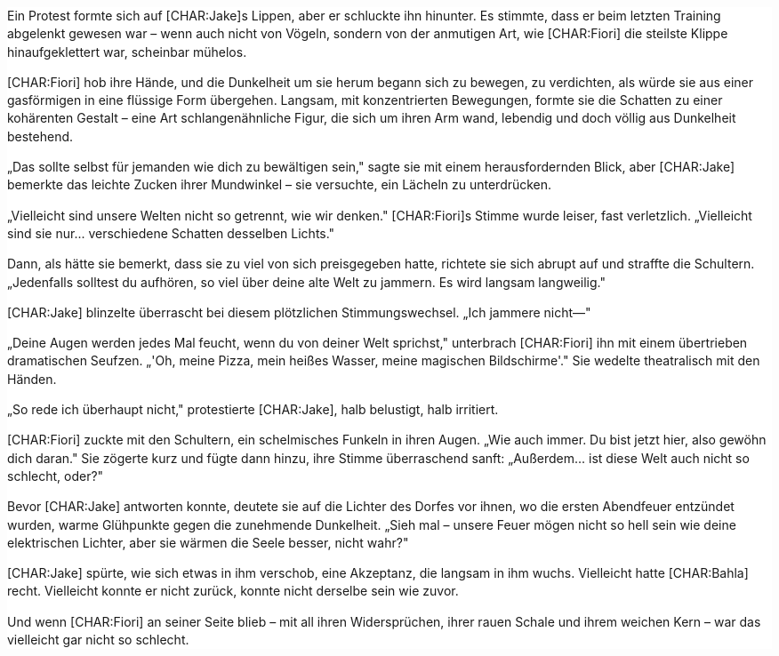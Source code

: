 Ein Protest formte sich auf [CHAR:Jake]s Lippen, aber er schluckte ihn hinunter. Es stimmte, dass er beim letzten Training abgelenkt gewesen war – wenn auch nicht von Vögeln, sondern von der anmutigen Art, wie [CHAR:Fiori] die steilste Klippe hinaufgeklettert war, scheinbar mühelos.

[CHAR:Fiori] hob ihre Hände, und die Dunkelheit um sie herum begann sich zu bewegen, zu verdichten, als würde sie aus einer gasförmigen in eine flüssige Form übergehen. Langsam, mit konzentrierten Bewegungen, formte sie die Schatten zu einer kohärenten Gestalt – eine Art schlangenähnliche Figur, die sich um ihren Arm wand, lebendig und doch völlig aus Dunkelheit bestehend.

„Das sollte selbst für jemanden wie dich zu bewältigen sein," sagte sie mit einem herausfordernden Blick, aber [CHAR:Jake] bemerkte das leichte Zucken ihrer Mundwinkel – sie versuchte, ein Lächeln zu unterdrücken. 

„Vielleicht sind unsere Welten nicht so getrennt, wie wir denken." [CHAR:Fiori]s Stimme wurde leiser, fast verletzlich. „Vielleicht sind sie nur... verschiedene Schatten desselben Lichts."

Dann, als hätte sie bemerkt, dass sie zu viel von sich preisgegeben hatte, richtete sie sich abrupt auf und straffte die Schultern. „Jedenfalls solltest du aufhören, so viel über deine alte Welt zu jammern. Es wird langsam langweilig."

[CHAR:Jake] blinzelte überrascht bei diesem plötzlichen Stimmungswechsel. „Ich jammere nicht—"

„Deine Augen werden jedes Mal feucht, wenn du von deiner Welt sprichst," unterbrach [CHAR:Fiori] ihn mit einem übertrieben dramatischen Seufzen. „'Oh, meine Pizza, mein heißes Wasser, meine magischen Bildschirme'." Sie wedelte theatralisch mit den Händen.

„So rede ich überhaupt nicht," protestierte [CHAR:Jake], halb belustigt, halb irritiert.

[CHAR:Fiori] zuckte mit den Schultern, ein schelmisches Funkeln in ihren Augen. „Wie auch immer. Du bist jetzt hier, also gewöhn dich daran." Sie zögerte kurz und fügte dann hinzu, ihre Stimme überraschend sanft: „Außerdem... ist diese Welt auch nicht so schlecht, oder?"

Bevor [CHAR:Jake] antworten konnte, deutete sie auf die Lichter des Dorfes vor ihnen, wo die ersten Abendfeuer entzündet wurden, warme Glühpunkte gegen die zunehmende Dunkelheit. „Sieh mal – unsere Feuer mögen nicht so hell sein wie deine elektrischen Lichter, aber sie wärmen die Seele besser, nicht wahr?"

[CHAR:Jake] spürte, wie sich etwas in ihm verschob, eine Akzeptanz, die langsam in ihm wuchs. Vielleicht hatte [CHAR:Bahla] recht. Vielleicht konnte er nicht zurück, konnte nicht derselbe sein wie zuvor.

Und wenn [CHAR:Fiori] an seiner Seite blieb – mit all ihren Widersprüchen, ihrer rauen Schale und ihrem weichen Kern – war das vielleicht gar nicht so schlecht. 